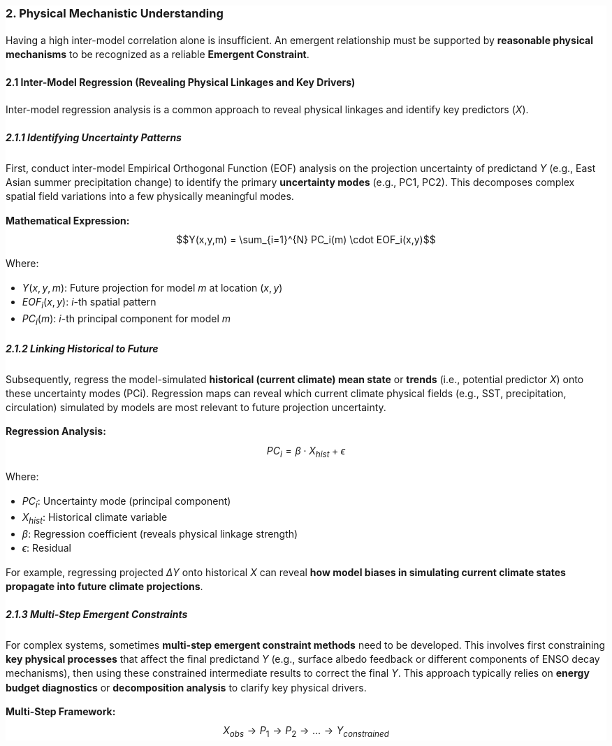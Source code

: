 ### 2. Physical Mechanistic Understanding

Having a high inter-model correlation alone is insufficient. An emergent relationship must be supported by **reasonable physical mechanisms** to be recognized as a reliable **Emergent Constraint**.

#### 2.1 Inter-Model Regression (Revealing Physical Linkages and Key Drivers)

Inter-model regression analysis is a common approach to reveal physical linkages and identify key predictors ($X$).

##### 2.1.1 Identifying Uncertainty Patterns

First, conduct inter-model Empirical Orthogonal Function (EOF) analysis on the projection uncertainty of predictand $Y$ (e.g., East Asian summer precipitation change) to identify the primary **uncertainty modes** (e.g., PC1, PC2). This decomposes complex spatial field variations into a few physically meaningful modes.

**Mathematical Expression:**
$$Y(x,y,m) = \sum_{i=1}^{N} PC_i(m) \cdot EOF_i(x,y)$$

Where:
- $Y(x,y,m)$: Future projection for model $m$ at location $(x,y)$
- $EOF_i(x,y)$: $i$-th spatial pattern
- $PC_i(m)$: $i$-th principal component for model $m$

##### 2.1.2 Linking Historical to Future

Subsequently, regress the model-simulated **historical (current climate) mean state** or **trends** (i.e., potential predictor $X$) onto these uncertainty modes (PCi). Regression maps can reveal which current climate physical fields (e.g., SST, precipitation, circulation) simulated by models are most relevant to future projection uncertainty.

**Regression Analysis:**
$$PC_i = \beta \cdot X_{hist} + \epsilon$$

Where:
- $PC_i$: Uncertainty mode (principal component)
- $X_{hist}$: Historical climate variable
- $\beta$: Regression coefficient (reveals physical linkage strength)
- $\epsilon$: Residual

For example, regressing projected $\Delta Y$ onto historical $X$ can reveal **how model biases in simulating current climate states propagate into future climate projections**.

##### 2.1.3 Multi-Step Emergent Constraints

For complex systems, sometimes **multi-step emergent constraint methods** need to be developed. This involves first constraining **key physical processes** that affect the final predictand $Y$ (e.g., surface albedo feedback or different components of ENSO decay mechanisms), then using these constrained intermediate results to correct the final $Y$. This approach typically relies on **energy budget diagnostics** or **decomposition analysis** to clarify key physical drivers.

**Multi-Step Framework:**
$$X_{obs} \rightarrow P_1 \rightarrow P_2 \rightarrow ... \rightarrow Y_{constrained}$$
